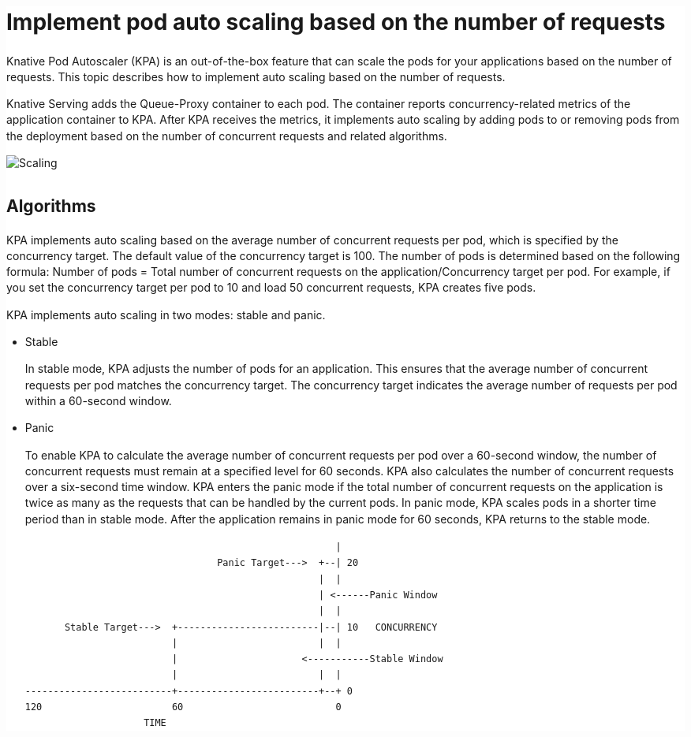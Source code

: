 # Implement pod auto scaling based on the number of requests

Knative Pod Autoscaler \(KPA\) is an out-of-the-box feature that can scale the pods for your applications based on the number of requests. This topic describes how to implement auto scaling based on the number of requests.

Knative Serving adds the Queue-Proxy container to each pod. The container reports concurrency-related metrics of the application container to KPA. After KPA receives the metrics, it implements auto scaling by adding pods to or removing pods from the deployment based on the number of concurrent requests and related algorithms.

![Scaling](https://static-aliyun-doc.oss-accelerate.aliyuncs.com/assets/img/en-US/1805715061/p172886.png)

## Algorithms

KPA implements auto scaling based on the average number of concurrent requests per pod, which is specified by the concurrency target. The default value of the concurrency target is 100. The number of pods is determined based on the following formula: Number of pods = Total number of concurrent requests on the application/Concurrency target per pod. For example, if you set the concurrency target per pod to 10 and load 50 concurrent requests, KPA creates five pods.

KPA implements auto scaling in two modes: stable and panic.

-   Stable

    In stable mode, KPA adjusts the number of pods for an application. This ensures that the average number of concurrent requests per pod matches the concurrency target. The concurrency target indicates the average number of requests per pod within a 60-second window.

-   Panic

    To enable KPA to calculate the average number of concurrent requests per pod over a 60-second window, the number of concurrent requests must remain at a specified level for 60 seconds. KPA also calculates the number of concurrent requests over a six-second time window. KPA enters the panic mode if the total number of concurrent requests on the application is twice as many as the requests that can be handled by the current pods. In panic mode, KPA scales pods in a shorter time period than in stable mode. After the application remains in panic mode for 60 seconds, KPA returns to the stable mode.

    ```
                                                           |
                                      Panic Target--->  +--| 20
                                                        |  |
                                                        | <------Panic Window
                                                        |  |
           Stable Target--->  +-------------------------|--| 10   CONCURRENCY
                              |                         |  |
                              |                      <-----------Stable Window
                              |                         |  |
    --------------------------+-------------------------+--+ 0
    120                       60                           0
                         TIME
    ```
